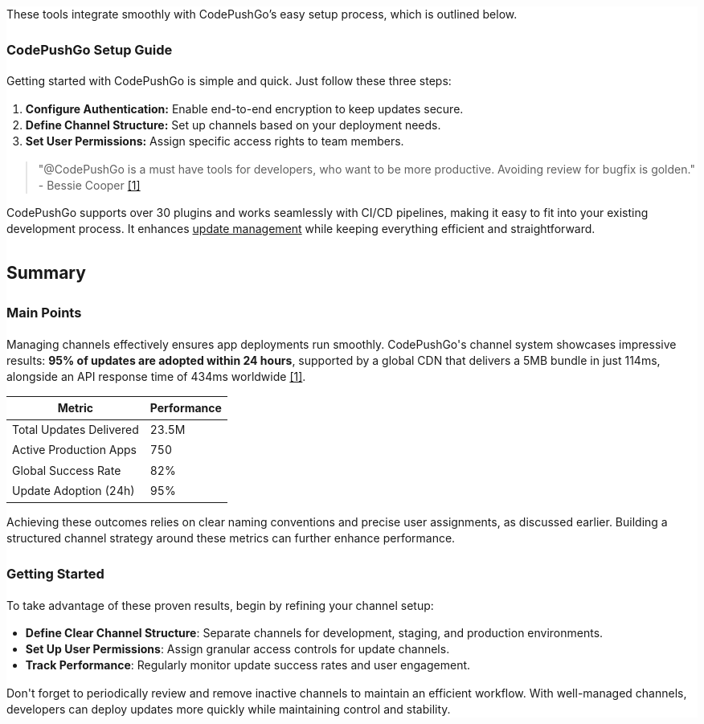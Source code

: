 These tools integrate smoothly with CodePushGo’s easy setup process, which is outlined below.

### CodePushGo Setup Guide

Getting started with CodePushGo is simple and quick. Just follow these three steps:

1.  **Configure Authentication:** Enable end-to-end encryption to keep updates secure.
2.  **Define Channel Structure:** Set up channels based on your deployment needs.
3.  **Set User Permissions:** Assign specific access rights to team members.

> "@CodePushGo is a must have tools for developers, who want to be more productive. Avoiding review for bugfix is golden." - Bessie Cooper [\[1\]](https://codepushgo.com/)

CodePushGo supports over 30 plugins and works seamlessly with CI/CD pipelines, making it easy to fit into your existing development process. It enhances [update management](https://codepushgo.com/docs/plugin/cloud-mode/manual-update/) while keeping everything efficient and straightforward.

## Summary

### Main Points

Managing channels effectively ensures app deployments run smoothly. CodePushGo's channel system showcases impressive results: **95% of updates are adopted within 24 hours**, supported by a global CDN that delivers a 5MB bundle in just 114ms, alongside an API response time of 434ms worldwide [\[1\]](https://codepushgo.com/).

| Metric | Performance |
| --- | --- |
| Total Updates Delivered | 23.5M |
| Active Production Apps | 750 |
| Global Success Rate | 82% |
| Update Adoption (24h) | 95% |

Achieving these outcomes relies on clear naming conventions and precise user assignments, as discussed earlier. Building a structured channel strategy around these metrics can further enhance performance.

### Getting Started

To take advantage of these proven results, begin by refining your channel setup:

-   **Define Clear Channel Structure**: Separate channels for development, staging, and production environments.
-   **Set Up User Permissions**: Assign granular access controls for update channels.
-   **Track Performance**: Regularly monitor update success rates and user engagement.

Don't forget to periodically review and remove inactive channels to maintain an efficient workflow. With well-managed channels, developers can deploy updates more quickly while maintaining control and stability.